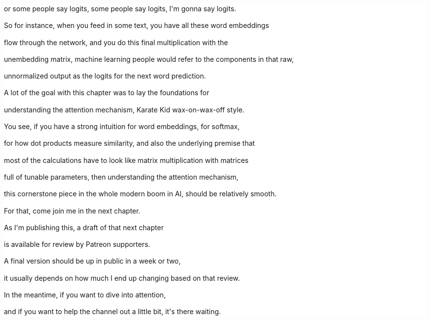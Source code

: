 or some people say logits, some people say logits, I'm gonna say logits.

So for instance, when you feed in some text, you have all these word embeddings

flow through the network, and you do this final multiplication with the

unembedding matrix, machine learning people would refer to the components in that raw,

unnormalized output as the logits for the next word prediction.

A lot of the goal with this chapter was to lay the foundations for

understanding the attention mechanism, Karate Kid wax-on-wax-off style.

You see, if you have a strong intuition for word embeddings, for softmax,

for how dot products measure similarity, and also the underlying premise that

most of the calculations have to look like matrix multiplication with matrices

full of tunable parameters, then understanding the attention mechanism,

this cornerstone piece in the whole modern boom in AI, should be relatively smooth.

For that, come join me in the next chapter.

As I'm publishing this, a draft of that next chapter

is available for review by Patreon supporters.

A final version should be up in public in a week or two,

it usually depends on how much I end up changing based on that review.

In the meantime, if you want to dive into attention,

and if you want to help the channel out a little bit, it's there waiting.